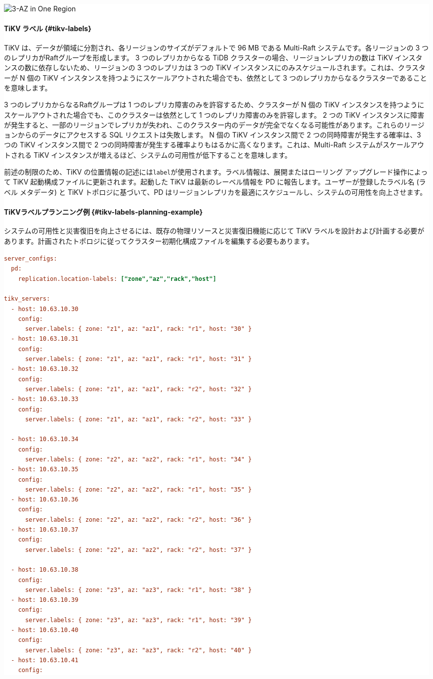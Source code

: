 ![3-AZ in One Region](/media/multi-data-centers-in-one-city-deployment-sample.png)

#### TiKV ラベル {#tikv-labels}

TiKV は、データが領域に分割され、各リージョンのサイズがデフォルトで 96 MB である Multi-Raft システムです。各リージョンの 3 つのレプリカがRaftグループを形成します。 3 つのレプリカからなる TiDB クラスターの場合、リージョンレプリカの数は TiKV インスタンスの数に依存しないため、リージョンの 3 つのレプリカは 3 つの TiKV インスタンスにのみスケジュールされます。これは、クラスターが N 個の TiKV インスタンスを持つようにスケールアウトされた場合でも、依然として 3 つのレプリカからなるクラスターであることを意味します。

3 つのレプリカからなるRaftグループは 1 つのレプリカ障害のみを許容するため、クラスターが N 個の TiKV インスタンスを持つようにスケールアウトされた場合でも、このクラスターは依然として 1 つのレプリカ障害のみを許容します。 2 つの TiKV インスタンスに障害が発生すると、一部のリージョンでレプリカが失われ、このクラスター内のデータが完全でなくなる可能性があります。これらのリージョンからのデータにアクセスする SQL リクエストは失敗します。 N 個の TiKV インスタンス間で 2 つの同時障害が発生する確率は、3 つの TiKV インスタンス間で 2 つの同時障害が発生する確率よりもはるかに高くなります。これは、Multi-Raft システムがスケールアウトされる TiKV インスタンスが増えるほど、システムの可用性が低下することを意味します。

前述の制限のため、TiKV の位置情報の記述には`label`が使用されます。ラベル情報は、展開またはローリング アップグレード操作によって TiKV 起動構成ファイルに更新されます。起動した TiKV は最新のレーベル情報を PD に報告します。ユーザーが登録したラベル名 (ラベル メタデータ) と TiKV トポロジに基づいて、PD はリージョンレプリカを最適にスケジュールし、システムの可用性を向上させます。

#### TiKVラベルプランニング例 {#tikv-labels-planning-example}

システムの可用性と災害復旧を向上させるには、既存の物理リソースと災害復旧機能に応じて TiKV ラベルを設計および計画する必要があります。計画されたトポロジに従ってクラスター初期化構成ファイルを編集する必要もあります。

```ini
server_configs:
  pd:
    replication.location-labels: ["zone","az","rack","host"]

tikv_servers:
  - host: 10.63.10.30
    config:
      server.labels: { zone: "z1", az: "az1", rack: "r1", host: "30" }
  - host: 10.63.10.31
    config:
      server.labels: { zone: "z1", az: "az1", rack: "r1", host: "31" }
  - host: 10.63.10.32
    config:
      server.labels: { zone: "z1", az: "az1", rack: "r2", host: "32" }
  - host: 10.63.10.33
    config:
      server.labels: { zone: "z1", az: "az1", rack: "r2", host: "33" }

  - host: 10.63.10.34
    config:
      server.labels: { zone: "z2", az: "az2", rack: "r1", host: "34" }
  - host: 10.63.10.35
    config:
      server.labels: { zone: "z2", az: "az2", rack: "r1", host: "35" }
  - host: 10.63.10.36
    config:
      server.labels: { zone: "z2", az: "az2", rack: "r2", host: "36" }
  - host: 10.63.10.37
    config:
      server.labels: { zone: "z2", az: "az2", rack: "r2", host: "37" }

  - host: 10.63.10.38
    config:
      server.labels: { zone: "z3", az: "az3", rack: "r1", host: "38" }
  - host: 10.63.10.39
    config:
      server.labels: { zone: "z3", az: "az3", rack: "r1", host: "39" }
  - host: 10.63.10.40
    config:
      server.labels: { zone: "z3", az: "az3", rack: "r2", host: "40" }
  - host: 10.63.10.41
    config:
```